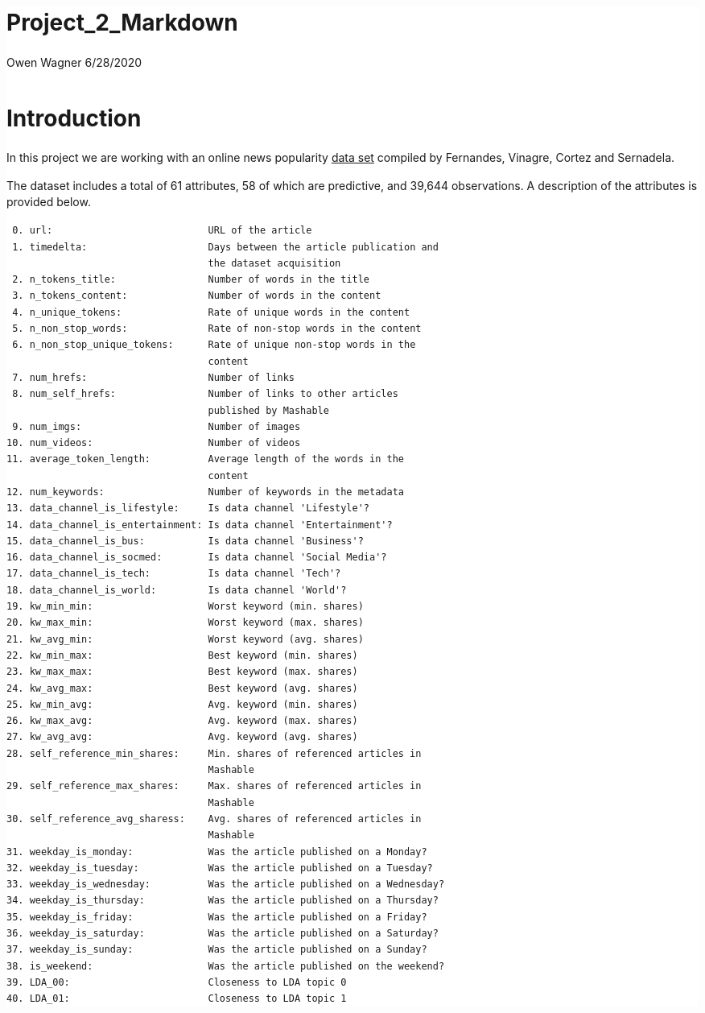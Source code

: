 Project\_2\_Markdown
================
Owen Wagner
6/28/2020

# Introduction

In this project we are working with an online news popularity [data
set](https://archive.ics.uci.edu/ml/datasets/Online+News+Popularity)
compiled by Fernandes, Vinagre, Cortez and Sernadela.

The dataset includes a total of 61 attributes, 58 of which are
predictive, and 39,644 observations. A description of the attributes is
provided below.

``` 
 0. url:                           URL of the article
 1. timedelta:                     Days between the article publication and
                                   the dataset acquisition
 2. n_tokens_title:                Number of words in the title
 3. n_tokens_content:              Number of words in the content
 4. n_unique_tokens:               Rate of unique words in the content
 5. n_non_stop_words:              Rate of non-stop words in the content
 6. n_non_stop_unique_tokens:      Rate of unique non-stop words in the
                                   content
 7. num_hrefs:                     Number of links
 8. num_self_hrefs:                Number of links to other articles
                                   published by Mashable
 9. num_imgs:                      Number of images
10. num_videos:                    Number of videos
11. average_token_length:          Average length of the words in the
                                   content
12. num_keywords:                  Number of keywords in the metadata
13. data_channel_is_lifestyle:     Is data channel 'Lifestyle'?
14. data_channel_is_entertainment: Is data channel 'Entertainment'?
15. data_channel_is_bus:           Is data channel 'Business'?
16. data_channel_is_socmed:        Is data channel 'Social Media'?
17. data_channel_is_tech:          Is data channel 'Tech'?
18. data_channel_is_world:         Is data channel 'World'?
19. kw_min_min:                    Worst keyword (min. shares)
20. kw_max_min:                    Worst keyword (max. shares)
21. kw_avg_min:                    Worst keyword (avg. shares)
22. kw_min_max:                    Best keyword (min. shares)
23. kw_max_max:                    Best keyword (max. shares)
24. kw_avg_max:                    Best keyword (avg. shares)
25. kw_min_avg:                    Avg. keyword (min. shares)
26. kw_max_avg:                    Avg. keyword (max. shares)
27. kw_avg_avg:                    Avg. keyword (avg. shares)
28. self_reference_min_shares:     Min. shares of referenced articles in
                                   Mashable
29. self_reference_max_shares:     Max. shares of referenced articles in
                                   Mashable
30. self_reference_avg_sharess:    Avg. shares of referenced articles in
                                   Mashable
31. weekday_is_monday:             Was the article published on a Monday?
32. weekday_is_tuesday:            Was the article published on a Tuesday?
33. weekday_is_wednesday:          Was the article published on a Wednesday?
34. weekday_is_thursday:           Was the article published on a Thursday?
35. weekday_is_friday:             Was the article published on a Friday?
36. weekday_is_saturday:           Was the article published on a Saturday?
37. weekday_is_sunday:             Was the article published on a Sunday?
38. is_weekend:                    Was the article published on the weekend?
39. LDA_00:                        Closeness to LDA topic 0
40. LDA_01:                        Closeness to LDA topic 1
```